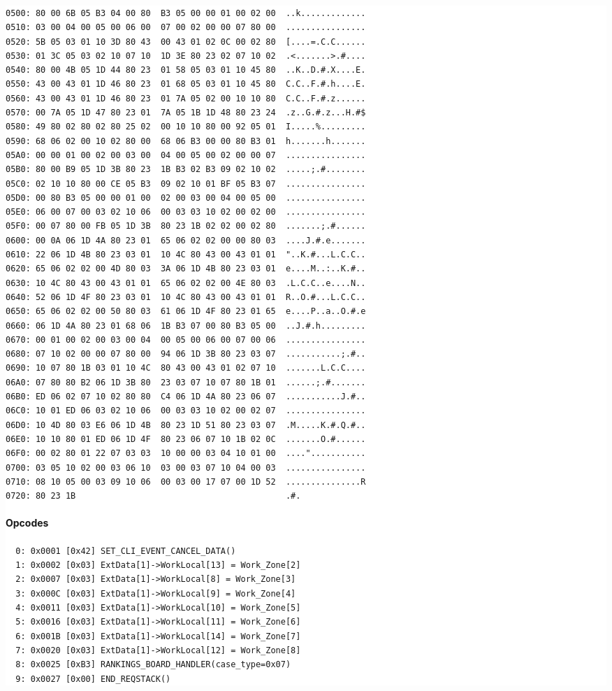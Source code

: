 ```
0500: 80 00 6B 05 B3 04 00 80  B3 05 00 00 01 00 02 00  ..k.............
0510: 03 00 04 00 05 00 06 00  07 00 02 00 00 07 80 00  ................
0520: 5B 05 03 01 10 3D 80 43  00 43 01 02 0C 00 02 80  [....=.C.C......
0530: 01 3C 05 03 02 10 07 10  1D 3E 80 23 02 07 10 02  .<.......>.#....
0540: 80 00 4B 05 1D 44 80 23  01 58 05 03 01 10 45 80  ..K..D.#.X....E.
0550: 43 00 43 01 1D 46 80 23  01 68 05 03 01 10 45 80  C.C..F.#.h....E.
0560: 43 00 43 01 1D 46 80 23  01 7A 05 02 00 10 10 80  C.C..F.#.z......
0570: 00 7A 05 1D 47 80 23 01  7A 05 1B 1D 48 80 23 24  .z..G.#.z...H.#$
0580: 49 80 02 80 02 80 25 02  00 10 10 80 00 92 05 01  I.....%.........
0590: 68 06 02 00 10 02 80 00  68 06 B3 00 00 80 B3 01  h.......h.......
05A0: 00 00 01 00 02 00 03 00  04 00 05 00 02 00 00 07  ................
05B0: 80 00 B9 05 1D 3B 80 23  1B B3 02 B3 09 02 10 02  .....;.#........
05C0: 02 10 10 80 00 CE 05 B3  09 02 10 01 BF 05 B3 07  ................
05D0: 00 80 B3 05 00 00 01 00  02 00 03 00 04 00 05 00  ................
05E0: 06 00 07 00 03 02 10 06  00 03 03 10 02 00 02 00  ................
05F0: 00 07 80 00 FB 05 1D 3B  80 23 1B 02 02 00 02 80  .......;.#......
0600: 00 0A 06 1D 4A 80 23 01  65 06 02 02 00 00 80 03  ....J.#.e.......
0610: 22 06 1D 4B 80 23 03 01  10 4C 80 43 00 43 01 01  "..K.#...L.C.C..
0620: 65 06 02 02 00 4D 80 03  3A 06 1D 4B 80 23 03 01  e....M..:..K.#..
0630: 10 4C 80 43 00 43 01 01  65 06 02 02 00 4E 80 03  .L.C.C..e....N..
0640: 52 06 1D 4F 80 23 03 01  10 4C 80 43 00 43 01 01  R..O.#...L.C.C..
0650: 65 06 02 02 00 50 80 03  61 06 1D 4F 80 23 01 65  e....P..a..O.#.e
0660: 06 1D 4A 80 23 01 68 06  1B B3 07 00 80 B3 05 00  ..J.#.h.........
0670: 00 01 00 02 00 03 00 04  00 05 00 06 00 07 00 06  ................
0680: 07 10 02 00 00 07 80 00  94 06 1D 3B 80 23 03 07  ...........;.#..
0690: 10 07 80 1B 03 01 10 4C  80 43 00 43 01 02 07 10  .......L.C.C....
06A0: 07 80 80 B2 06 1D 3B 80  23 03 07 10 07 80 1B 01  ......;.#.......
06B0: ED 06 02 07 10 02 80 80  C4 06 1D 4A 80 23 06 07  ...........J.#..
06C0: 10 01 ED 06 03 02 10 06  00 03 03 10 02 00 02 07  ................
06D0: 10 4D 80 03 E6 06 1D 4B  80 23 1D 51 80 23 03 07  .M.....K.#.Q.#..
06E0: 10 10 80 01 ED 06 1D 4F  80 23 06 07 10 1B 02 0C  .......O.#......
06F0: 00 02 80 01 22 07 03 03  10 00 00 03 04 10 01 00  ...."...........
0700: 03 05 10 02 00 03 06 10  03 00 03 07 10 04 00 03  ................
0710: 08 10 05 00 03 09 10 06  00 03 00 17 07 00 1D 52  ...............R
0720: 80 23 1B                                          .#.             
```

#### Opcodes

```
  0: 0x0001 [0x42] SET_CLI_EVENT_CANCEL_DATA()
  1: 0x0002 [0x03] ExtData[1]->WorkLocal[13] = Work_Zone[2]
  2: 0x0007 [0x03] ExtData[1]->WorkLocal[8] = Work_Zone[3]
  3: 0x000C [0x03] ExtData[1]->WorkLocal[9] = Work_Zone[4]
  4: 0x0011 [0x03] ExtData[1]->WorkLocal[10] = Work_Zone[5]
  5: 0x0016 [0x03] ExtData[1]->WorkLocal[11] = Work_Zone[6]
  6: 0x001B [0x03] ExtData[1]->WorkLocal[14] = Work_Zone[7]
  7: 0x0020 [0x03] ExtData[1]->WorkLocal[12] = Work_Zone[8]
  8: 0x0025 [0xB3] RANKINGS_BOARD_HANDLER(case_type=0x07)
  9: 0x0027 [0x00] END_REQSTACK()
```
